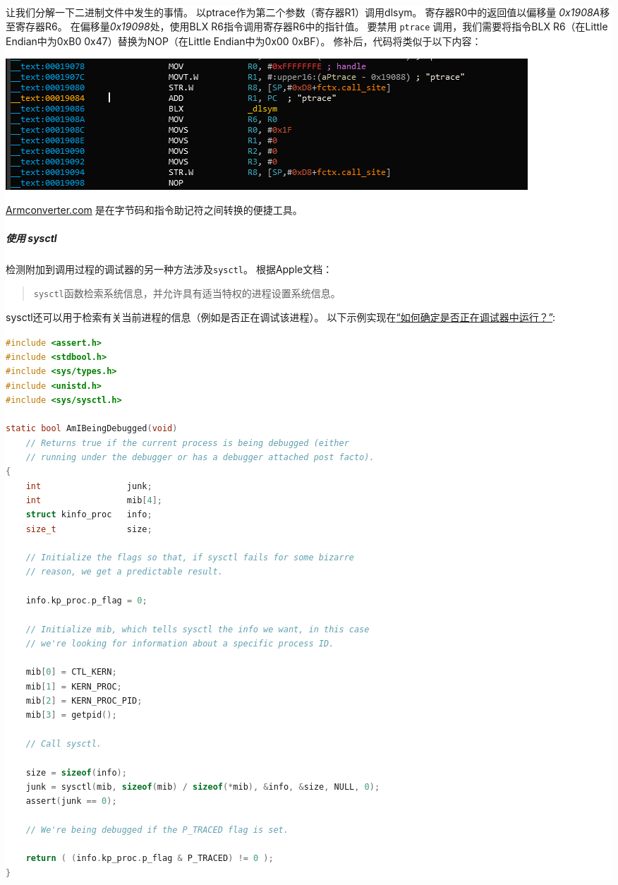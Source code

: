让我们分解一下二进制文件中发生的事情。 以ptrace作为第二个参数（寄存器R1）调用dlsym。 寄存器R0中的返回值以偏移量 *0x1908A*移至寄存器R6。 在偏移量*0x19098*处，使用BLX R6指令调用寄存器R6中的指针值。 要禁用 `ptrace` 调用，我们需要将指令BLX R6（在Little Endian中为0xB0 0x47）替换为NOP（在Little Endian中为0x00 0xBF）。 修补后，代码将类似于以下内容：

![Ptrace Patched](Images/Chapters/0x06j/ptracePatched.png)

[Armconverter.com](http://armconverter.com/ "Armconverter") 是在字节码和指令助记符之间转换的便捷工具。

##### 使用 sysctl

检测附加到调用过程的调试器的另一种方法涉及`sysctl`。 根据Apple文档：

>`sysctl`函数检索系统信息，并允许具有适当特权的进程设置系统信息。

sysctl还可以用于检索有关当前进程的信息（例如是否正在调试该进程）。 以下示例实现在[“如何确定是否正在调试器中运行？”](https://developer.apple.com/library/content/qa/qa1361/_index.html "How do I determine if I'm being run under the debugger?"):

```C
#include <assert.h>
#include <stdbool.h>
#include <sys/types.h>
#include <unistd.h>
#include <sys/sysctl.h>

static bool AmIBeingDebugged(void)
    // Returns true if the current process is being debugged (either
    // running under the debugger or has a debugger attached post facto).
{
    int                 junk;
    int                 mib[4];
    struct kinfo_proc   info;
    size_t              size;

    // Initialize the flags so that, if sysctl fails for some bizarre
    // reason, we get a predictable result.

    info.kp_proc.p_flag = 0;

    // Initialize mib, which tells sysctl the info we want, in this case
    // we're looking for information about a specific process ID.

    mib[0] = CTL_KERN;
    mib[1] = KERN_PROC;
    mib[2] = KERN_PROC_PID;
    mib[3] = getpid();

    // Call sysctl.

    size = sizeof(info);
    junk = sysctl(mib, sizeof(mib) / sizeof(*mib), &info, &size, NULL, 0);
    assert(junk == 0);

    // We're being debugged if the P_TRACED flag is set.

    return ( (info.kp_proc.p_flag & P_TRACED) != 0 );
}
```